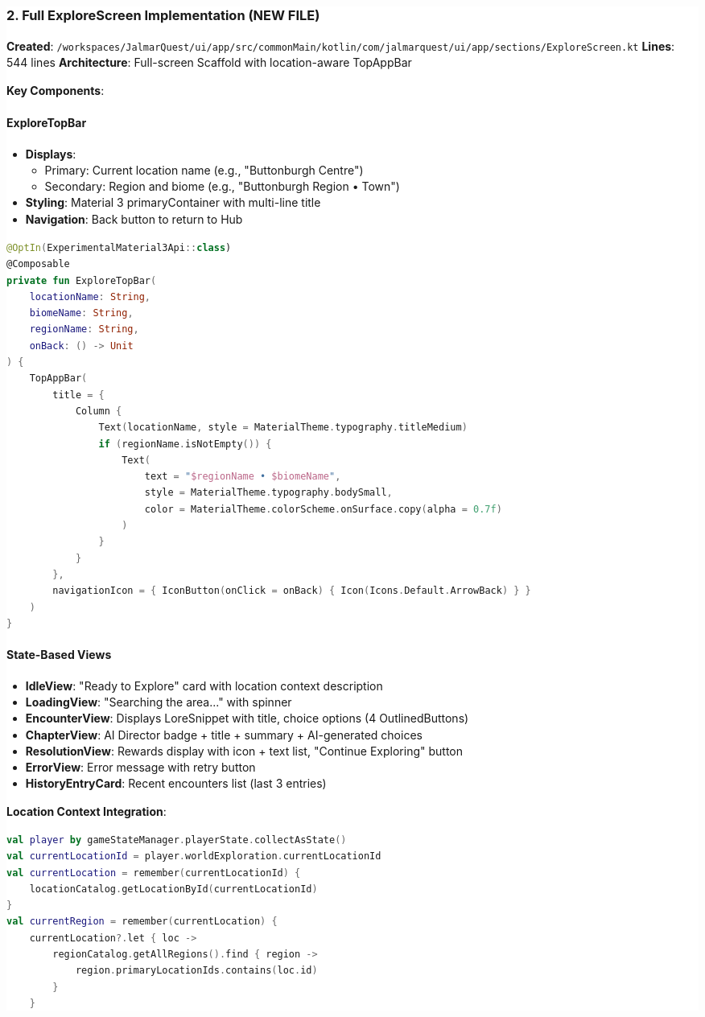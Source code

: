 
### 2. Full ExploreScreen Implementation (NEW FILE)
**Created**: `/workspaces/JalmarQuest/ui/app/src/commonMain/kotlin/com/jalmarquest/ui/app/sections/ExploreScreen.kt`
**Lines**: 544 lines
**Architecture**: Full-screen Scaffold with location-aware TopAppBar

**Key Components**:

#### ExploreTopBar
- **Displays**:
  - Primary: Current location name (e.g., "Buttonburgh Centre")
  - Secondary: Region and biome (e.g., "Buttonburgh Region • Town")
- **Styling**: Material 3 primaryContainer with multi-line title
- **Navigation**: Back button to return to Hub

```kotlin
@OptIn(ExperimentalMaterial3Api::class)
@Composable
private fun ExploreTopBar(
    locationName: String,
    biomeName: String,
    regionName: String,
    onBack: () -> Unit
) {
    TopAppBar(
        title = {
            Column {
                Text(locationName, style = MaterialTheme.typography.titleMedium)
                if (regionName.isNotEmpty()) {
                    Text(
                        text = "$regionName • $biomeName",
                        style = MaterialTheme.typography.bodySmall,
                        color = MaterialTheme.colorScheme.onSurface.copy(alpha = 0.7f)
                    )
                }
            }
        },
        navigationIcon = { IconButton(onClick = onBack) { Icon(Icons.Default.ArrowBack) } }
    )
}
```

#### State-Based Views
- **IdleView**: "Ready to Explore" card with location context description
- **LoadingView**: "Searching the area..." with spinner
- **EncounterView**: Displays LoreSnippet with title, choice options (4 OutlinedButtons)
- **ChapterView**: AI Director badge + title + summary + AI-generated choices
- **ResolutionView**: Rewards display with icon + text list, "Continue Exploring" button
- **ErrorView**: Error message with retry button
- **HistoryEntryCard**: Recent encounters list (last 3 entries)

**Location Context Integration**:
```kotlin
val player by gameStateManager.playerState.collectAsState()
val currentLocationId = player.worldExploration.currentLocationId
val currentLocation = remember(currentLocationId) {
    locationCatalog.getLocationById(currentLocationId)
}
val currentRegion = remember(currentLocation) {
    currentLocation?.let { loc ->
        regionCatalog.getAllRegions().find { region ->
            region.primaryLocationIds.contains(loc.id)
        }
    }
```